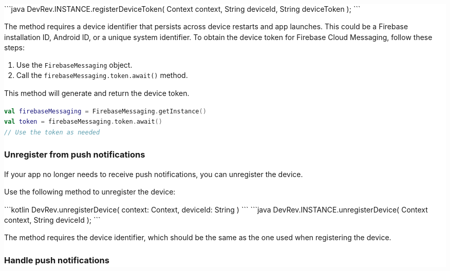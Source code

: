   <Tab title="Java">
    ```java
    DevRev.INSTANCE.registerDeviceToken(
      Context context,
      String deviceId,
      String deviceToken
    );
    ```
  </Tab>
</Tabs>

The method requires a device identifier that persists across device restarts and app launches. This could be a Firebase installation ID, Android ID, or a unique system identifier. To obtain the device token for Firebase Cloud Messaging, follow these steps:

1. Use the `FirebaseMessaging` object.
2. Call the `firebaseMessaging.token.await()` method.

This method will generate and return the device token.

```kotlin
val firebaseMessaging = FirebaseMessaging.getInstance()
val token = firebaseMessaging.token.await()
// Use the token as needed
```

### Unregister from push notifications

If your app no longer needs to receive push notifications, you can unregister the device.

Use the following method to unregister the device:

<Tabs>
  <Tab title="Kotlin">
    ```kotlin
    DevRev.unregisterDevice(
      context: Context, 
      deviceId: String
    )
    ```
  </Tab>

  <Tab title="Java">
    ```java
    DevRev.INSTANCE.unregisterDevice(
      Context context, 
      String deviceId
    );
    ```
  </Tab>
</Tabs>

The method requires the device identifier, which should be the same as the one used when registering the device.

### Handle push notifications
